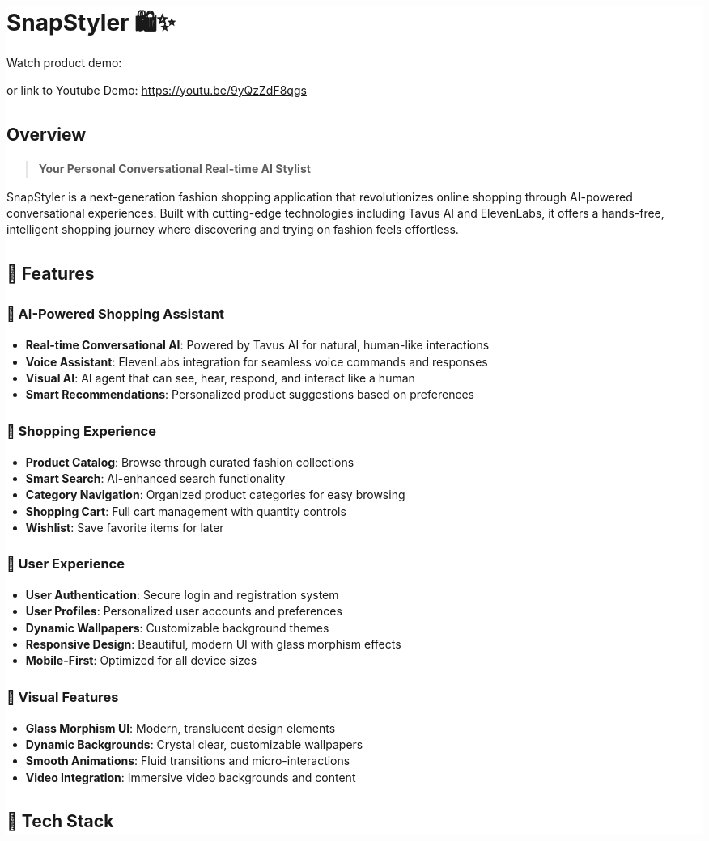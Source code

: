 # SnapStyler 🛍️✨

Watch product demo:

<video width="100%" controls>
  <source src="./public/demo.mp4" type="video/mp4">
  Your browser does not support the video tag.
</video>

or 
 link to Youtube Demo: https://youtu.be/9yQzZdF8qgs

 ## Overview
> **Your Personal Conversational Real-time AI Stylist**

SnapStyler is a next-generation fashion shopping application that revolutionizes online shopping through AI-powered conversational experiences. Built with cutting-edge technologies including Tavus AI and ElevenLabs, it offers a hands-free, intelligent shopping journey where discovering and trying on fashion feels effortless.

## 🌟 Features

### 🤖 AI-Powered Shopping Assistant
- **Real-time Conversational AI**: Powered by Tavus AI for natural, human-like interactions
- **Voice Assistant**: ElevenLabs integration for seamless voice commands and responses
- **Visual AI**: AI agent that can see, hear, respond, and interact like a human
- **Smart Recommendations**: Personalized product suggestions based on preferences

### 🛒 Shopping Experience
- **Product Catalog**: Browse through curated fashion collections
- **Smart Search**: AI-enhanced search functionality
- **Category Navigation**: Organized product categories for easy browsing
- **Shopping Cart**: Full cart management with quantity controls
- **Wishlist**: Save favorite items for later

### 👤 User Experience
- **User Authentication**: Secure login and registration system
- **User Profiles**: Personalized user accounts and preferences
- **Dynamic Wallpapers**: Customizable background themes
- **Responsive Design**: Beautiful, modern UI with glass morphism effects
- **Mobile-First**: Optimized for all device sizes

### 🎨 Visual Features
- **Glass Morphism UI**: Modern, translucent design elements
- **Dynamic Backgrounds**: Crystal clear, customizable wallpapers
- **Smooth Animations**: Fluid transitions and micro-interactions
- **Video Integration**: Immersive video backgrounds and content

## 🚀 Tech Stack
